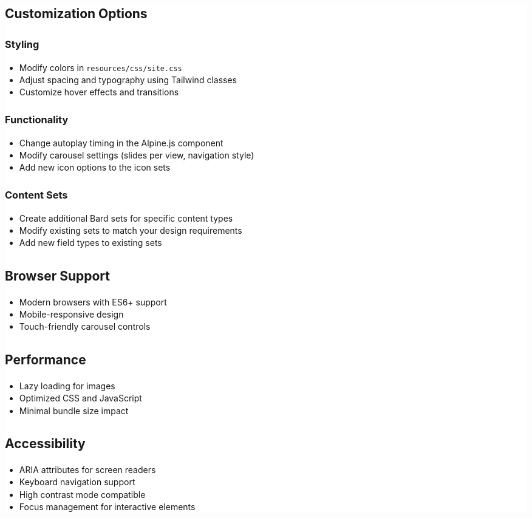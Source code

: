 ## Customization Options

### Styling
- Modify colors in `resources/css/site.css`
- Adjust spacing and typography using Tailwind classes
- Customize hover effects and transitions

### Functionality
- Change autoplay timing in the Alpine.js component
- Modify carousel settings (slides per view, navigation style)
- Add new icon options to the icon sets

### Content Sets
- Create additional Bard sets for specific content types
- Modify existing sets to match your design requirements
- Add new field types to existing sets

## Browser Support
- Modern browsers with ES6+ support
- Mobile-responsive design
- Touch-friendly carousel controls

## Performance
- Lazy loading for images
- Optimized CSS and JavaScript
- Minimal bundle size impact

## Accessibility
- ARIA attributes for screen readers
- Keyboard navigation support
- High contrast mode compatible
- Focus management for interactive elements
